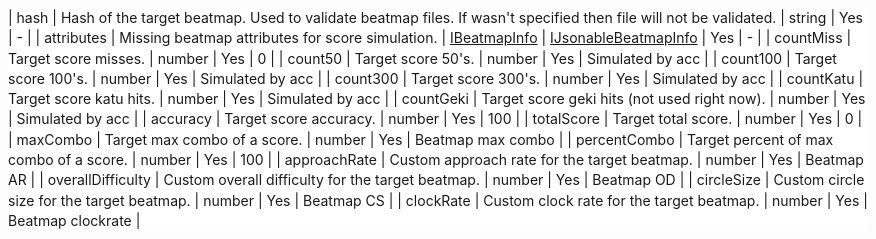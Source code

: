 | hash              | Hash of the target beatmap. Used to validate beatmap files. If wasn't specified then file will not be validated. |                                                                                          string                                                                                          |    Yes   |         -         |
| attributes        | Missing beatmap attributes for score simulation.                                                                 | [IBeatmapInfo](https://kionell.github.io/osu-classes/interfaces/IBeatmapInfo.html) \| [IJsonableBeatmapInfo](https://kionell.github.io/osu-classes/interfaces/IJsonableBeatmapInfo.html) |    Yes   |         -         |
| countMiss         | Target score misses.                                                                                             |                                                                                          number                                                                                          |    Yes   |         0         |
| count50           | Target score 50's.                                                                                               |                                                                                          number                                                                                          |    Yes   |  Simulated by acc |
| count100          | Target score 100's.                                                                                              |                                                                                          number                                                                                          |    Yes   |  Simulated by acc |
| count300          | Target score 300's.                                                                                              |                                                                                          number                                                                                          |    Yes   |  Simulated by acc |
| countKatu         | Target score katu hits.                                                                                          |                                                                                          number                                                                                          |    Yes   |  Simulated by acc |
| countGeki         | Target score geki hits (not used right now).                                                                     |                                                                                          number                                                                                          |    Yes   |  Simulated by acc |
| accuracy          | Target score accuracy.                                                                                           |                                                                                          number                                                                                          |    Yes   |        100        |
| totalScore        | Target total score.                                                                                              |                                                                                          number                                                                                          |    Yes   |         0         |
| maxCombo          | Target max combo of a score.                                                                                     |                                                                                          number                                                                                          |    Yes   | Beatmap max combo |
| percentCombo      | Target percent of max combo of a score.                                                                          |                                                                                          number                                                                                          |    Yes   |        100        |
| approachRate      | Custom approach rate for the target beatmap.                                                                     |                                                                                          number                                                                                          |    Yes   |     Beatmap AR    |
| overallDifficulty | Custom overall difficulty for the target beatmap.                                                                |                                                                                          number                                                                                          |    Yes   |     Beatmap OD    |
| circleSize        | Custom circle size for the target beatmap.                                                                       |                                                                                          number                                                                                          |    Yes   |     Beatmap CS    |
| clockRate         | Custom clock rate for the target beatmap.                                                                        |                                                                                          number                                                                                          |    Yes   | Beatmap clockrate |